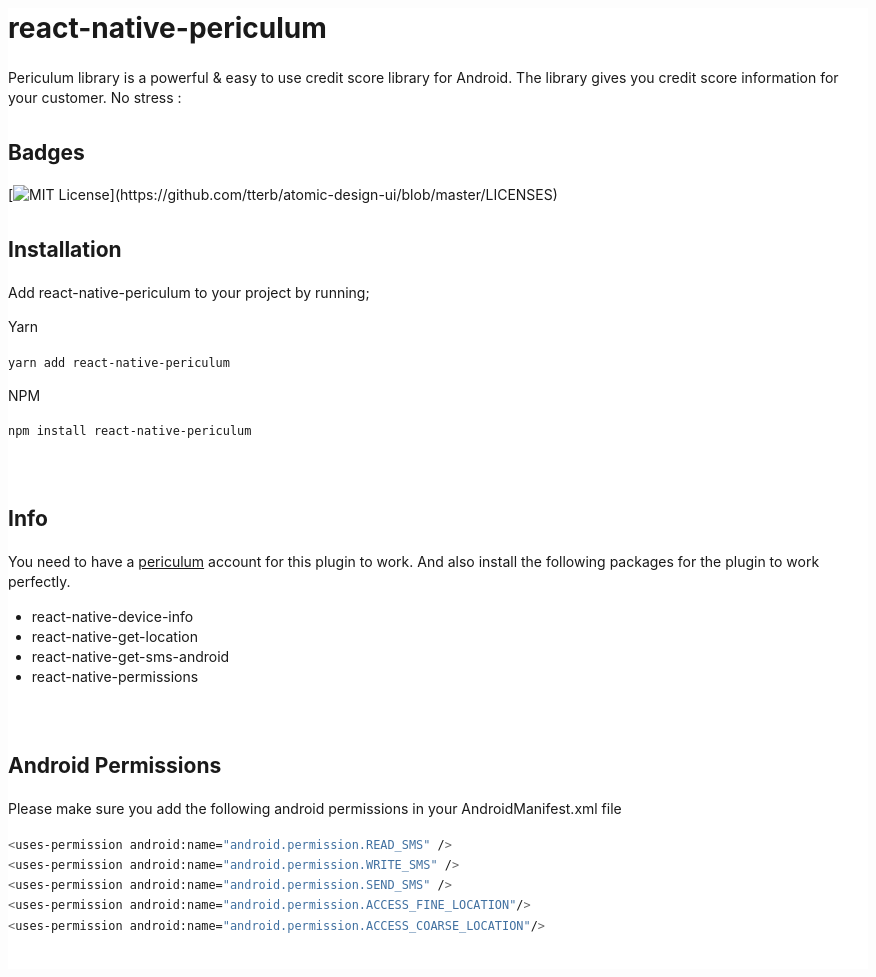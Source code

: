 # react-native-periculum

Periculum library is a powerful & easy to use credit score library for Android.
The library gives you credit score information for your customer. No stress :

## Badges

[![MIT License](https://img.shields.io/apm/l/atomic-design-ui.svg?)](https://github.com/tterb/atomic-design-ui/blob/master/LICENSES)

## Installation

Add react-native-periculum to your project by running;

Yarn

```bash
yarn add react-native-periculum
```

NPM

```bash
npm install react-native-periculum
```

&nbsp;

## Info

You need to have a [periculum](https://www.periculum.io/) account for this plugin to work. And also install the following packages for the plugin to work perfectly.

- react-native-device-info
- react-native-get-location
- react-native-get-sms-android
- react-native-permissions

&nbsp;

## Android Permissions

Please make sure you add the following android permissions in your AndroidManifest.xml file

```bash
<uses-permission android:name="android.permission.READ_SMS" />
<uses-permission android:name="android.permission.WRITE_SMS" />
<uses-permission android:name="android.permission.SEND_SMS" />
<uses-permission android:name="android.permission.ACCESS_FINE_LOCATION"/>
<uses-permission android:name="android.permission.ACCESS_COARSE_LOCATION"/>
```

&nbsp;

